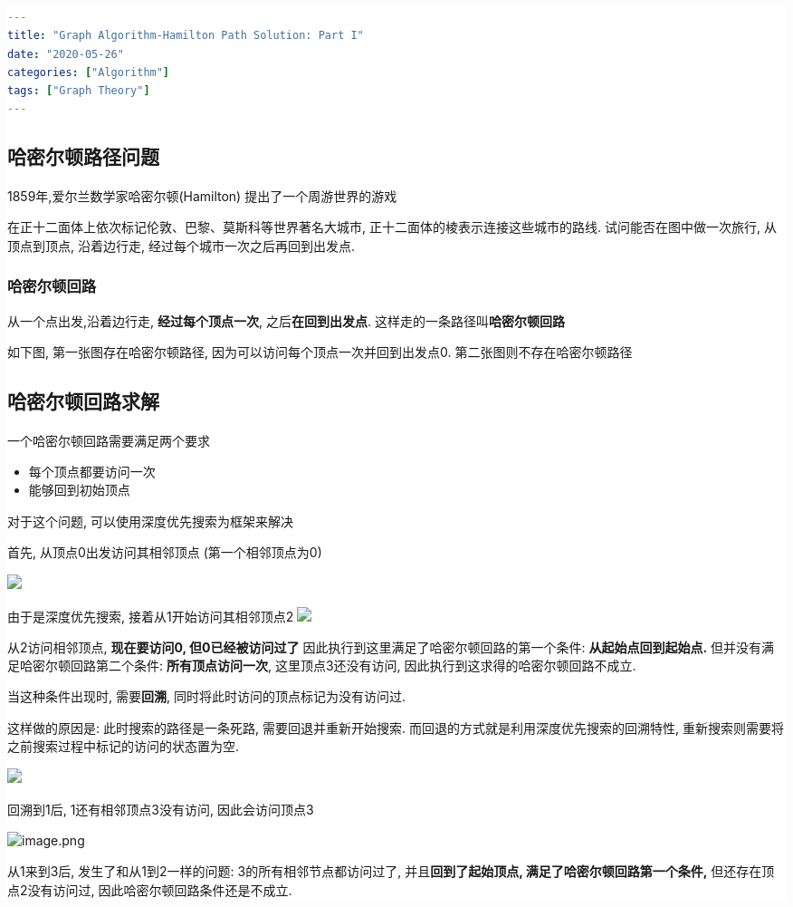 ```yaml
---
title: "Graph Algorithm-Hamilton Path Solution: Part I"
date: "2020-05-26"
categories: ["Algorithm"]
tags: ["Graph Theory"]
---
```



## 哈密尔顿路径问题
1859年,爱尔兰数学家哈密尔顿(Hamilton) 提出了一个周游世界的游戏

在正十二面体上依次标记伦敦、巴黎、莫斯科等世界著名大城市, 正十二面体的棱表示连接这些城市的路线.
试问能否在图中做一次旅行, 从顶点到顶点, 沿着边行走, 经过每个城市一次之后再回到出发点.

### 哈密尔顿回路
从一个点出发,沿着边行走, **经过每个顶点一次**, 之后**在回到出发点**. 这样走的一条路径叫**哈密尔顿回路**

如下图, 第一张图存在哈密尔顿路径, 因为可以访问每个顶点一次并回到出发点0. 第二张图则不存在哈密尔顿路径



## 哈密尔顿回路求解

一个哈密尔顿回路需要满足两个要求
- 每个顶点都要访问一次
- 能够回到初始顶点

对于这个问题, 可以使用深度优先搜索为框架来解决

首先, 从顶点0出发访问其相邻顶点 (第一个相邻顶点为0)

![](https://upload-images.jianshu.io/upload_images/14252596-287c60ffce85beb7.png?imageMogr2/auto-orient/strip%7CimageView2/2/w/1240)

由于是深度优先搜索, 接着从1开始访问其相邻顶点2
![](https://upload-images.jianshu.io/upload_images/14252596-12a88e8a5c2d260c.png?imageMogr2/auto-orient/strip%7CimageView2/2/w/1240)

从2访问相邻顶点, **现在要访问0, 但0已经被访问过了**
因此执行到这里满足了哈密尔顿回路的第一个条件: **从起始点回到起始点.**
但并没有满足哈密尔顿回路第二个条件: **所有顶点访问一次**, 这里顶点3还没有访问, 因此执行到这求得的哈密尔顿回路不成立.

当这种条件出现时, 需要**回溯**, 同时将此时访问的顶点标记为没有访问过.

这样做的原因是: 此时搜索的路径是一条死路, 需要回退并重新开始搜索. 
而回退的方式就是利用深度优先搜索的回溯特性, 重新搜索则需要将之前搜索过程中标记的访问的状态置为空.

![](https://upload-images.jianshu.io/upload_images/14252596-277e3ce3d3f7afd3.png?imageMogr2/auto-orient/strip%7CimageView2/2/w/1240)

回溯到1后, 1还有相邻顶点3没有访问, 因此会访问顶点3

![image.png](https://upload-images.jianshu.io/upload_images/14252596-b9a8c9a9ddf8d66e.png?imageMogr2/auto-orient/strip%7CimageView2/2/w/1240)

从1来到3后, 发生了和从1到2一样的问题: 3的所有相邻节点都访问过了, 并且**回到了起始顶点, 满足了哈密尔顿回路第一个条件,** 但还存在顶点2没有访问过, 因此哈密尔顿回路条件还是不成立.

